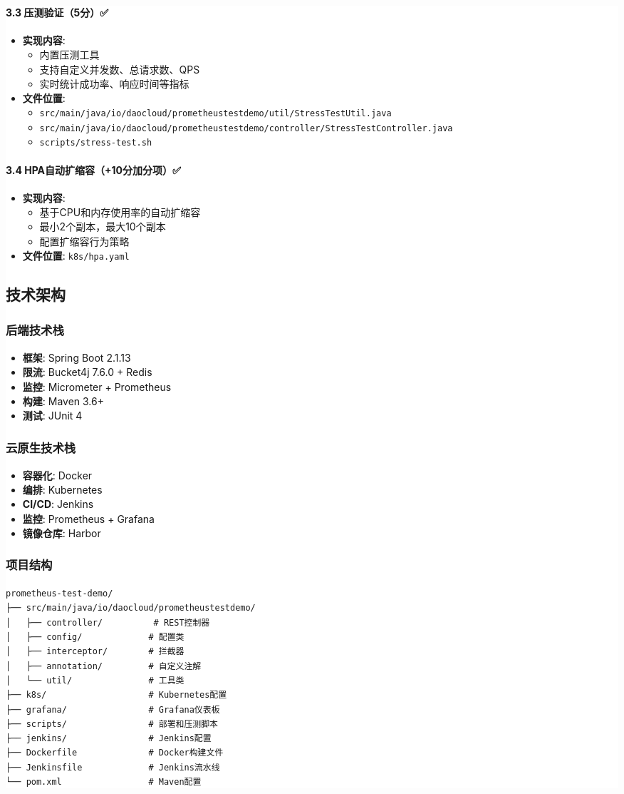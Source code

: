 #### 3.3 压测验证（5分）✅
- **实现内容**: 
  - 内置压测工具
  - 支持自定义并发数、总请求数、QPS
  - 实时统计成功率、响应时间等指标
- **文件位置**: 
  - `src/main/java/io/daocloud/prometheustestdemo/util/StressTestUtil.java`
  - `src/main/java/io/daocloud/prometheustestdemo/controller/StressTestController.java`
  - `scripts/stress-test.sh`

#### 3.4 HPA自动扩缩容（+10分加分项）✅
- **实现内容**: 
  - 基于CPU和内存使用率的自动扩缩容
  - 最小2个副本，最大10个副本
  - 配置扩缩容行为策略
- **文件位置**: `k8s/hpa.yaml`

## 技术架构

### 后端技术栈
- **框架**: Spring Boot 2.1.13
- **限流**: Bucket4j 7.6.0 + Redis
- **监控**: Micrometer + Prometheus
- **构建**: Maven 3.6+
- **测试**: JUnit 4

### 云原生技术栈
- **容器化**: Docker
- **编排**: Kubernetes
- **CI/CD**: Jenkins
- **监控**: Prometheus + Grafana
- **镜像仓库**: Harbor

### 项目结构
```
prometheus-test-demo/
├── src/main/java/io/daocloud/prometheustestdemo/
│   ├── controller/          # REST控制器
│   ├── config/             # 配置类
│   ├── interceptor/        # 拦截器
│   ├── annotation/         # 自定义注解
│   └── util/               # 工具类
├── k8s/                    # Kubernetes配置
├── grafana/                # Grafana仪表板
├── scripts/                # 部署和压测脚本
├── jenkins/                # Jenkins配置
├── Dockerfile              # Docker构建文件
├── Jenkinsfile             # Jenkins流水线
└── pom.xml                 # Maven配置
```
